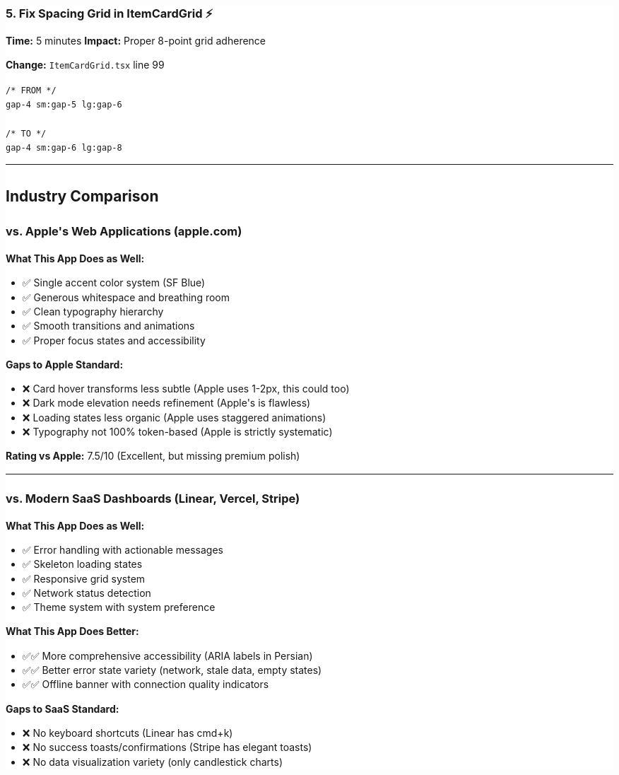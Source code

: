 
### 5. Fix Spacing Grid in ItemCardGrid ⚡
**Time:** 5 minutes
**Impact:** Proper 8-point grid adherence

**Change:** `ItemCardGrid.tsx` line 99
```tsx
/* FROM */
gap-4 sm:gap-5 lg:gap-6

/* TO */
gap-4 sm:gap-6 lg:gap-8
```

---

## Industry Comparison

### vs. Apple's Web Applications (apple.com)

**What This App Does as Well:**
- ✅ Single accent color system (SF Blue)
- ✅ Generous whitespace and breathing room
- ✅ Clean typography hierarchy
- ✅ Smooth transitions and animations
- ✅ Proper focus states and accessibility

**Gaps to Apple Standard:**
- ❌ Card hover transforms less subtle (Apple uses 1-2px, this could too)
- ❌ Dark mode elevation needs refinement (Apple's is flawless)
- ❌ Loading states less organic (Apple uses staggered animations)
- ❌ Typography not 100% token-based (Apple is strictly systematic)

**Rating vs Apple:** 7.5/10 (Excellent, but missing premium polish)

---

### vs. Modern SaaS Dashboards (Linear, Vercel, Stripe)

**What This App Does as Well:**
- ✅ Error handling with actionable messages
- ✅ Skeleton loading states
- ✅ Responsive grid system
- ✅ Network status detection
- ✅ Theme system with system preference

**What This App Does Better:**
- ✅✅ More comprehensive accessibility (ARIA labels in Persian)
- ✅✅ Better error state variety (network, stale data, empty states)
- ✅✅ Offline banner with connection quality indicators

**Gaps to SaaS Standard:**
- ❌ No keyboard shortcuts (Linear has cmd+k)
- ❌ No success toasts/confirmations (Stripe has elegant toasts)
- ❌ No data visualization variety (only candlestick charts)
